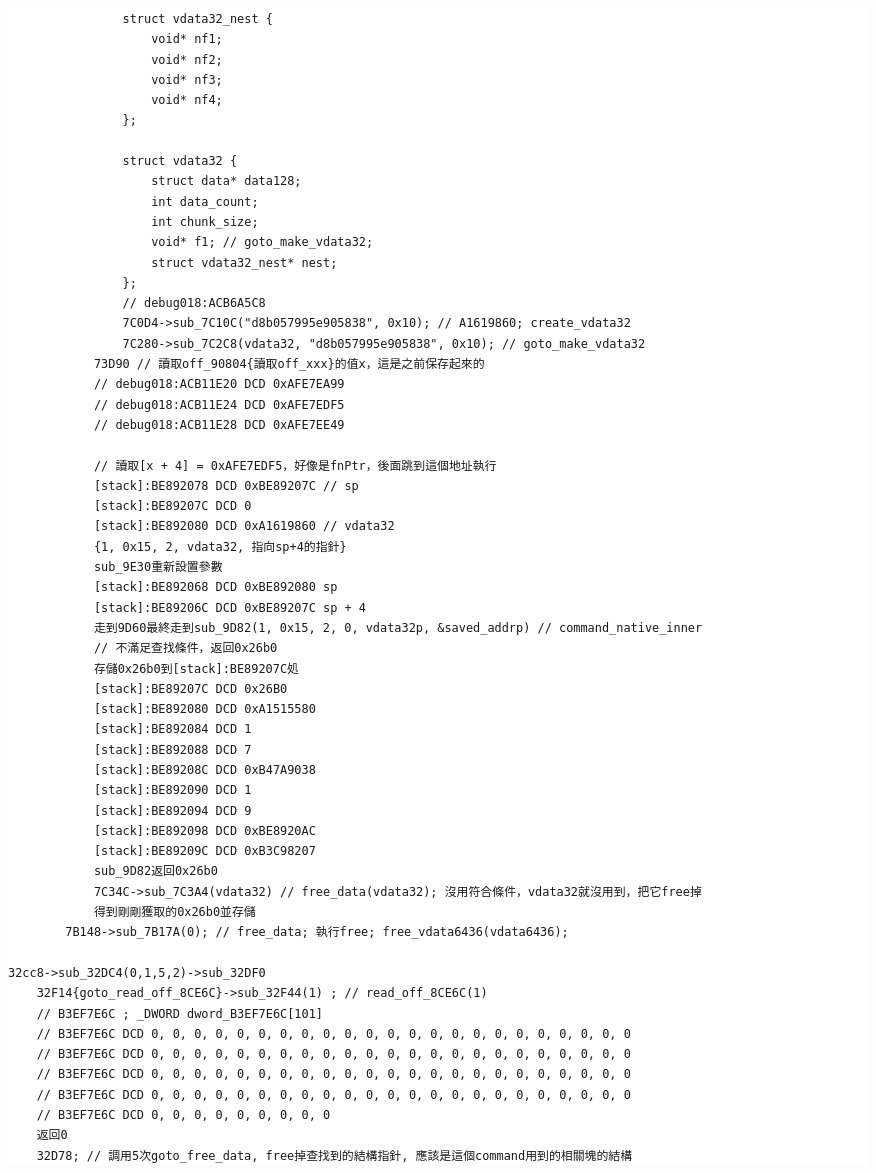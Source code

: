 					struct vdata32_nest {
						void* nf1;
						void* nf2;
						void* nf3;
						void* nf4;
					};

					struct vdata32 {
						struct data* data128;
						int data_count;
						int chunk_size;
						void* f1; // goto_make_vdata32;
						struct vdata32_nest* nest;
					};
					// debug018:ACB6A5C8
					7C0D4->sub_7C10C("d8b057995e905838", 0x10); // A1619860; create_vdata32
					7C280->sub_7C2C8(vdata32, "d8b057995e905838", 0x10); // goto_make_vdata32
				73D90 // 讀取off_90804{讀取off_xxx}的值x，這是之前保存起來的
				// debug018:ACB11E20 DCD 0xAFE7EA99
				// debug018:ACB11E24 DCD 0xAFE7EDF5
				// debug018:ACB11E28 DCD 0xAFE7EE49
			
				// 讀取[x + 4] = 0xAFE7EDF5，好像是fnPtr，後面跳到這個地址執行
				[stack]:BE892078 DCD 0xBE89207C // sp
				[stack]:BE89207C DCD 0
				[stack]:BE892080 DCD 0xA1619860 // vdata32
				{1, 0x15, 2, vdata32, 指向sp+4的指針}
				sub_9E30重新設置參數
				[stack]:BE892068 DCD 0xBE892080 sp
				[stack]:BE89206C DCD 0xBE89207C sp + 4
				走到9D60最終走到sub_9D82(1, 0x15, 2, 0, vdata32p, &saved_addrp) // command_native_inner
				// 不滿足查找條件，返回0x26b0
				存儲0x26b0到[stack]:BE89207C処
				[stack]:BE89207C DCD 0x26B0
				[stack]:BE892080 DCD 0xA1515580
				[stack]:BE892084 DCD 1
				[stack]:BE892088 DCD 7
				[stack]:BE89208C DCD 0xB47A9038
				[stack]:BE892090 DCD 1
				[stack]:BE892094 DCD 9
				[stack]:BE892098 DCD 0xBE8920AC
				[stack]:BE89209C DCD 0xB3C98207
				sub_9D82返回0x26b0
				7C34C->sub_7C3A4(vdata32) // free_data(vdata32); 沒用符合條件，vdata32就沒用到，把它free掉
				得到剛剛獲取的0x26b0並存儲
			7B148->sub_7B17A(0); // free_data; 執行free; free_vdata6436(vdata6436);
			
	32cc8->sub_32DC4(0,1,5,2)->sub_32DF0
		32F14{goto_read_off_8CE6C}->sub_32F44(1) ; // read_off_8CE6C(1)
		// B3EF7E6C ; _DWORD dword_B3EF7E6C[101]
		// B3EF7E6C DCD 0, 0, 0, 0, 0, 0, 0, 0, 0, 0, 0, 0, 0, 0, 0, 0, 0, 0, 0, 0, 0, 0, 0
		// B3EF7E6C DCD 0, 0, 0, 0, 0, 0, 0, 0, 0, 0, 0, 0, 0, 0, 0, 0, 0, 0, 0, 0, 0, 0, 0
		// B3EF7E6C DCD 0, 0, 0, 0, 0, 0, 0, 0, 0, 0, 0, 0, 0, 0, 0, 0, 0, 0, 0, 0, 0, 0, 0
		// B3EF7E6C DCD 0, 0, 0, 0, 0, 0, 0, 0, 0, 0, 0, 0, 0, 0, 0, 0, 0, 0, 0, 0, 0, 0, 0
		// B3EF7E6C DCD 0, 0, 0, 0, 0, 0, 0, 0, 0
		返回0
		32D78; // 調用5次goto_free_data, free掉查找到的結構指針, 應該是這個command用到的相關塊的結構
		